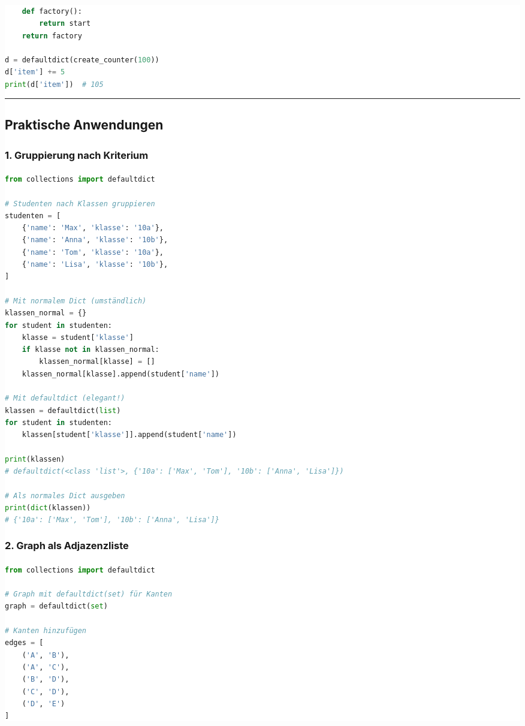 ```python
    def factory():
        return start
    return factory

d = defaultdict(create_counter(100))
d['item'] += 5
print(d['item'])  # 105
```

---

## Praktische Anwendungen

### 1. Gruppierung nach Kriterium

```python
from collections import defaultdict

# Studenten nach Klassen gruppieren
studenten = [
    {'name': 'Max', 'klasse': '10a'},
    {'name': 'Anna', 'klasse': '10b'},
    {'name': 'Tom', 'klasse': '10a'},
    {'name': 'Lisa', 'klasse': '10b'},
]

# Mit normalem Dict (umständlich)
klassen_normal = {}
for student in studenten:
    klasse = student['klasse']
    if klasse not in klassen_normal:
        klassen_normal[klasse] = []
    klassen_normal[klasse].append(student['name'])

# Mit defaultdict (elegant!)
klassen = defaultdict(list)
for student in studenten:
    klassen[student['klasse']].append(student['name'])

print(klassen)
# defaultdict(<class 'list'>, {'10a': ['Max', 'Tom'], '10b': ['Anna', 'Lisa']})

# Als normales Dict ausgeben
print(dict(klassen))
# {'10a': ['Max', 'Tom'], '10b': ['Anna', 'Lisa']}
```

### 2. Graph als Adjazenzliste

```python
from collections import defaultdict

# Graph mit defaultdict(set) für Kanten
graph = defaultdict(set)

# Kanten hinzufügen
edges = [
    ('A', 'B'),
    ('A', 'C'),
    ('B', 'D'),
    ('C', 'D'),
    ('D', 'E')
]

```